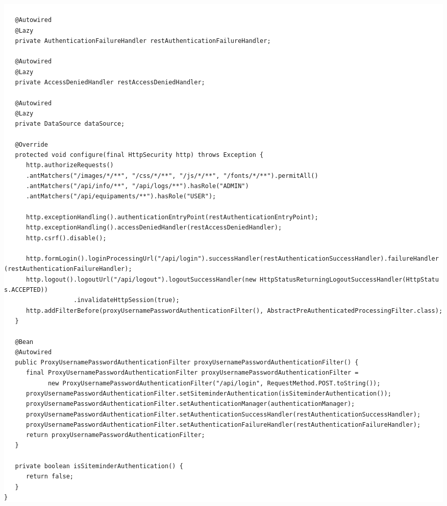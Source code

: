 ```

   @Autowired
   @Lazy
   private AuthenticationFailureHandler restAuthenticationFailureHandler;

   @Autowired
   @Lazy
   private AccessDeniedHandler restAccessDeniedHandler;

   @Autowired
   @Lazy
   private DataSource dataSource;

   @Override
   protected void configure(final HttpSecurity http) throws Exception {
      http.authorizeRequests()
      .antMatchers("/images/*/**", "/css/*/**", "/js/*/**", "/fonts/*/**").permitAll()
      .antMatchers("/api/info/**", "/api/logs/**").hasRole("ADMIN")
      .antMatchers("/api/equipaments/**").hasRole("USER");

      http.exceptionHandling().authenticationEntryPoint(restAuthenticationEntryPoint);
      http.exceptionHandling().accessDeniedHandler(restAccessDeniedHandler);
      http.csrf().disable();

      http.formLogin().loginProcessingUrl("/api/login").successHandler(restAuthenticationSuccessHandler).failureHandler(restAuthenticationFailureHandler);
      http.logout().logoutUrl("/api/logout").logoutSuccessHandler(new HttpStatusReturningLogoutSuccessHandler(HttpStatus.ACCEPTED))
                   .invalidateHttpSession(true);
      http.addFilterBefore(proxyUsernamePasswordAuthenticationFilter(), AbstractPreAuthenticatedProcessingFilter.class);
   }

   @Bean
   @Autowired
   public ProxyUsernamePasswordAuthenticationFilter proxyUsernamePasswordAuthenticationFilter() {
      final ProxyUsernamePasswordAuthenticationFilter proxyUsernamePasswordAuthenticationFilter =
            new ProxyUsernamePasswordAuthenticationFilter("/api/login", RequestMethod.POST.toString());
      proxyUsernamePasswordAuthenticationFilter.setSiteminderAuthentication(isSiteminderAuthentication());
      proxyUsernamePasswordAuthenticationFilter.setAuthenticationManager(authenticationManager);
      proxyUsernamePasswordAuthenticationFilter.setAuthenticationSuccessHandler(restAuthenticationSuccessHandler);
      proxyUsernamePasswordAuthenticationFilter.setAuthenticationFailureHandler(restAuthenticationFailureHandler);
      return proxyUsernamePasswordAuthenticationFilter;
   }

   private boolean isSiteminderAuthentication() {
      return false;
   }
}
```
